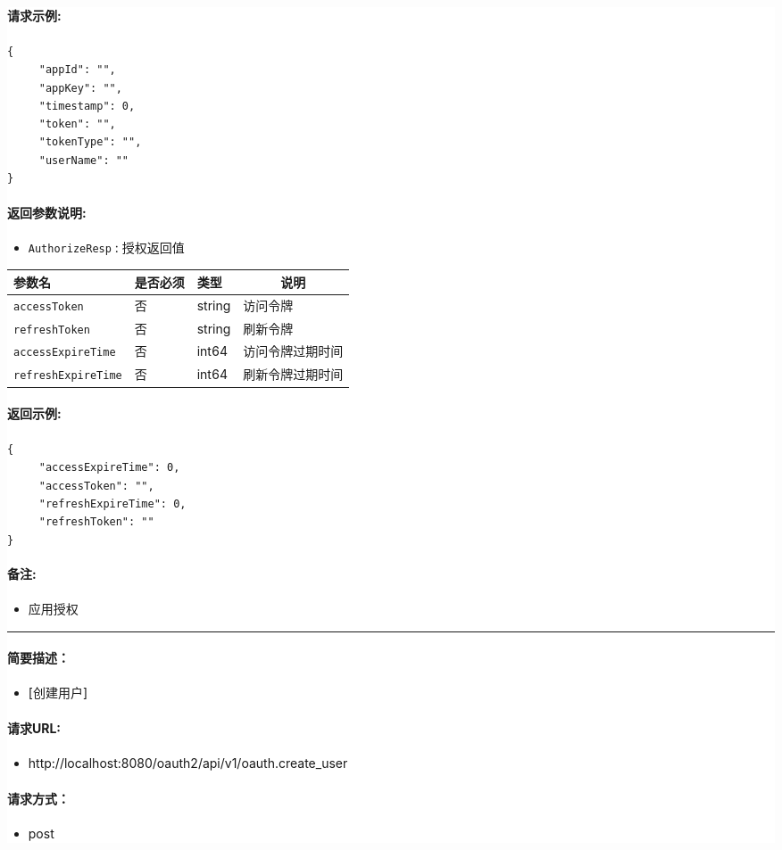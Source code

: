
#### 请求示例:
```
{
     "appId": "",
     "appKey": "",
     "timestamp": 0,
     "token": "",
     "tokenType": "",
     "userName": ""
}
```

#### 返回参数说明:

- ` AuthorizeResp ` : 授权返回值

|参数名|是否必须|类型|说明|
|:----    |:---|:----- |-----   |
|`accessToken` | 否|string|访问令牌   |
|`refreshToken` | 否|string|刷新令牌   |
|`accessExpireTime` | 否|int64|访问令牌过期时间   |
|`refreshExpireTime` | 否|int64|刷新令牌过期时间   |


#### 返回示例:
	
```
{
     "accessExpireTime": 0,
     "accessToken": "",
     "refreshExpireTime": 0,
     "refreshToken": ""
}
```

#### 备注:

- 应用授权

--------------------

#### 简要描述：

- [创建用户]

#### 请求URL:

- http://localhost:8080/oauth2/api/v1/oauth.create_user

#### 请求方式：

- post
